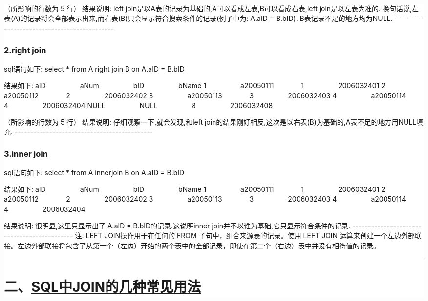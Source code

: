 （所影响的行数为 5 行）
结果说明:
left join是以A表的记录为基础的,A可以看成左表,B可以看成右表,left join是以左表为准的.
换句话说,左表(A)的记录将会全部表示出来,而右表(B)只会显示符合搜索条件的记录(例子中为: A.aID = B.bID).
B表记录不足的地方均为NULL.
\--------------------------------------------

### 2.right join

sql语句如下: 
select * from A
right join B 
on A.aID = B.bID

结果如下:
aID　　　　　aNum　　　　　bID　　　　　bName
1　　　　　a20050111　　　　1　　　　　2006032401
2　　　　　a20050112　　　　2　　　　　2006032402
3　　　　　a20050113　　　　3　　　　　2006032403
4　　　　　a20050114　　　　4　　　　　2006032404
NULL　　　　　NULL　　　　　8　　　　　2006032408

（所影响的行数为 5 行）
结果说明:
仔细观察一下,就会发现,和left join的结果刚好相反,这次是以右表(B)为基础的,A表不足的地方用NULL填充.
\--------------------------------------------

### 3.inner join

sql语句如下: 
select * from A
innerjoin B 
on A.aID = B.bID

结果如下:
aID　　　　　aNum　　　　　bID　　　　　bName
1　　　　　a20050111　　　　1　　　　　2006032401
2　　　　　a20050112　　　　2　　　　　2006032402
3　　　　　a20050113　　　　3　　　　　2006032403
4　　　　　a20050114　　　　4　　　　　2006032404

结果说明:
很明显,这里只显示出了 A.aID = B.bID的记录.这说明inner join并不以谁为基础,它只显示符合条件的记录.
\--------------------------------------------
注: 
LEFT JOIN操作用于在任何的 FROM 子句中，组合来源表的记录。使用 LEFT JOIN 运算来创建一个左边外部联接。左边外部联接将包含了从第一个（左边）开始的两个表中的全部记录，即使在第二个（右边）表中并没有相符值的记录。



----

# 二、[SQL中JOIN的几种常见用法](https://www.cnblogs.com/qunyang/archive/2012/08/27/2658507.html)
